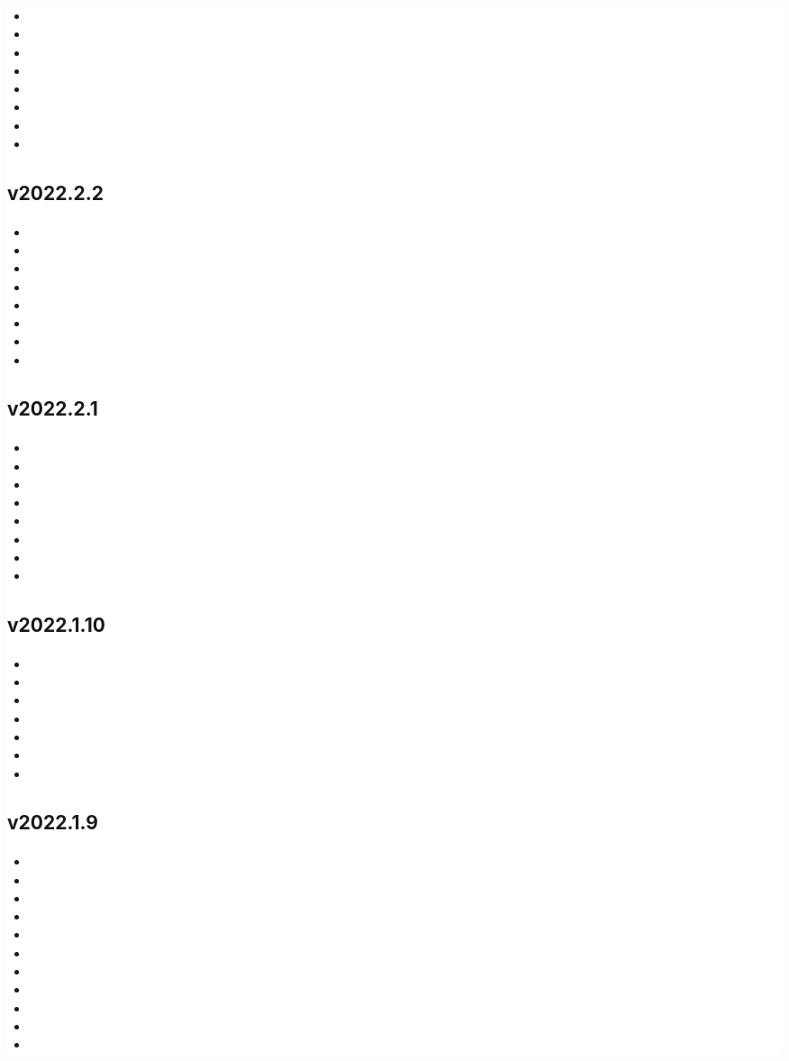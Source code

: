 - <Badge text="Pre-request Script" type="tip"/>
- <Badge text="Post-request Script" type="tip"/>
- <Badge text="One-click copy Url" type="tip"/>
- <Badge text="Compatible with IDEA 2021.2.1" type="info"/>
- <Badge text="RequestParam defaultValue parse" type="info"/>
- <Badge text="Apply table cell value change when click send request" type="info"/>
- <Badge text="Url can not generate after close tool window and reopen" type="danger"/>
- <Badge text="Jax-rs PATCH not supported" type="danger"/>

## v2022.2.2 <Badge text="Free trial" type="tip"/>

- <Badge text="Add stop API request function" type="tip"/>
- <Badge text="Batch export API doc" type="tip"/>
- <Badge text="Add annotations when export to Postman" type="tip"/>
- <Badge text="Editor hangs in case of a large amount of response data" type="info"/>
- <Badge text="The experience and tips in some scenarios" type="info"/>
- <Badge text="SearchEveryWhere err in EAP/New ui version" type="danger"/>
- <Badge text="Error when modify number param in Multipart" type="danger"/>
- <Badge text="History request delete operation error in some cases" type="danger"/>

## v2022.2.1 <Badge text="Free trial" type="tip"/>

- <Badge text="API grouping parameter save support" type="tip"/>
- <Badge text="Temporary request save support" type="tip"/>
- <Badge text="Add support for cURL import" type="tip"/>
- <Badge text="Add Response Header in response" type="tip"/>
- <Badge text="Add support for Url suffix" type="tip"/>
- <Badge text="Optimized parameter parsing" type="info"/>
- <Badge text="Optimize shortcut keys" type="info"/>
- <Badge text="Fix Word export bug" type="danger"/>

## v2022.1.10 <Badge text="Free trial" type="tip"/>

- <Badge text="Add support for history request preview" type="tip"/>
- <Badge text="Add support for description search in SearchEveryWhere" type="tip"/>
- <Badge text="Add request timeout settings" type="tip"/>
- <Badge text="Shortcut key conflict optimization" type="info"/>
- <Badge text="Text editor character display cursor positioning optimization" type="info"/>
- <Badge text="Curl output format optimization" type="info"/>
- <Badge text="Optimization @Consumes(APPLICATION_JSON) ineffective problem(JAX-RS)" type="info"/>

## v2022.1.9 <Badge text="Free trial" type="tip"/>

- <Badge text="Add shortcut keys for tool window jump" type="tip"/>
- <Badge text="Add auto add cookie support" type="tip"/>
- <Badge text="Add support for html preview in response raw" type="tip"/>
- <Badge text="Ignore field parsing optimizations" type="info"/>
- <Badge text="Generic parameter parsing support" type="info"/>
- <Badge text="Improve project global config" type="info"/>
- <Badge text="Interface optimization" type="info"/>
- <Badge text="Save API insertion order optimization" type="info"/>
- <Badge text="APIs list view optimization" type="info"/>
- <Badge text="Optimized export preview" type="info"/>
- <Badge text="Fixed bug when editing params at the same time delete param" type="danger"/>
